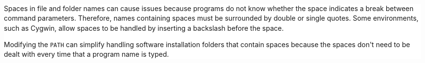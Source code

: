 Spaces in file and folder names can cause issues because programs do not know whether the
space indicates a break between command parameters.
Therefore, names containing spaces must be surrounded by double or single quotes.
Some environments, such as Cygwin, allow spaces to be handled by inserting a backslash before the space.

Modifying the `PATH` can simplify handling software installation folders that contain spaces because
the spaces don't need to be dealt with every time that a program name is typed.

